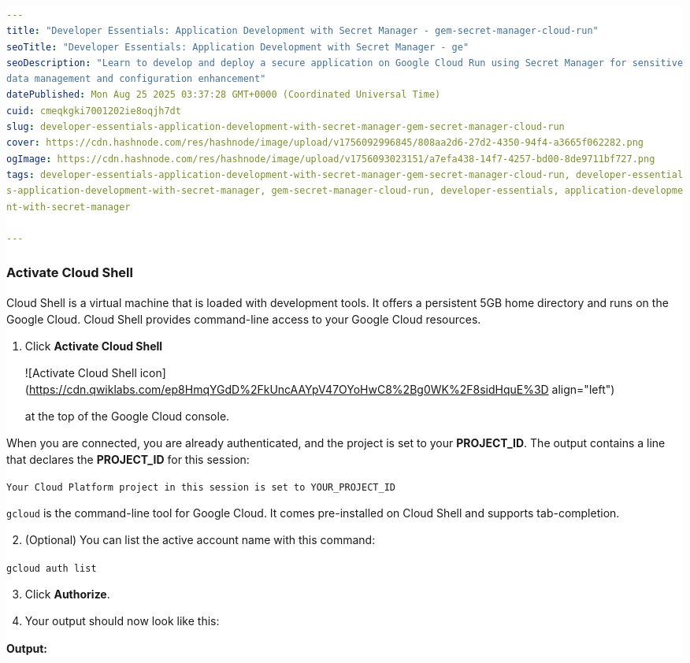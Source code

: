 ```yaml
---
title: "Developer Essentials: Application Development with Secret Manager - gem-secret-manager-cloud-run"
seoTitle: "Developer Essentials: Application Development with Secret Manager - ge"
seoDescription: "Learn to develop and deploy a secure application on Google Cloud Run using Secret Manager for sensitive data management and configuration enhancement"
datePublished: Mon Aug 25 2025 03:37:28 GMT+0000 (Coordinated Universal Time)
cuid: cmeqkgki7001202ie8oqjh7dt
slug: developer-essentials-application-development-with-secret-manager-gem-secret-manager-cloud-run
cover: https://cdn.hashnode.com/res/hashnode/image/upload/v1756092996845/808aa2d6-27d2-4350-94f4-a3665f062282.png
ogImage: https://cdn.hashnode.com/res/hashnode/image/upload/v1756093023151/a7efa438-14f7-4257-bd00-8de9711bf727.png
tags: developer-essentials-application-development-with-secret-manager-gem-secret-manager-cloud-run, developer-essentials-application-development-with-secret-manager, gem-secret-manager-cloud-run, developer-essentials, application-development-with-secret-manager

---
```


### Activate Cloud Shell

Cloud Shell is a virtual machine that is loaded with development tools. It offers a persistent 5GB home directory and runs on the Google Cloud. Cloud Shell provides command-line access to your Google Cloud resources.

1. Click **Activate Cloud Shell**
    
    ![Activate Cloud Shell icon](https://cdn.qwiklabs.com/ep8HmqYGdD%2FkUncAAYpV47OYoHwC8%2Bg0WK%2F8sidHquE%3D align="left")
    
    at the top of the Google Cloud console.
    

When you are connected, you are already authenticated, and the project is set to your **PROJECT\_ID**. The output contains a line that declares the **PROJECT\_ID** for this session:

```apache
Your Cloud Platform project in this session is set to YOUR_PROJECT_ID
```

`gcloud` is the command-line tool for Google Cloud. It comes pre-installed on Cloud Shell and supports tab-completion.

2. (Optional) You can list the active account name with this command:
    

```apache
gcloud auth list
```

3. Click **Authorize**.
    
4. Your output should now look like this:
    

**Output:**
